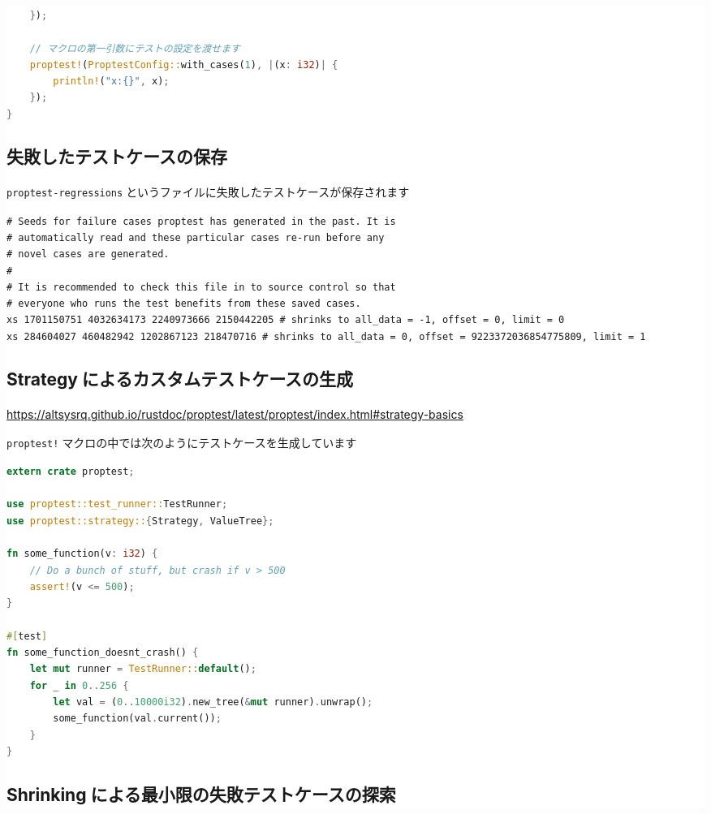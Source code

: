 ```rust
    });

    // マクロの第一引数にテストの設定を渡せます
    proptest!(ProptestConfig::with_cases(1), |(x: i32)| {
        println!("x:{}", x);
    });
}
```

## 失敗したテストケースの保存

`proptest-regressions` というファイルに失敗したテストケースが保存されます

```:tests/test.proptest-regressions
# Seeds for failure cases proptest has generated in the past. It is
# automatically read and these particular cases re-run before any
# novel cases are generated.
#
# It is recommended to check this file in to source control so that
# everyone who runs the test benefits from these saved cases.
xs 1701150751 4032634173 2240973666 2150442205 # shrinks to all_data = -1, offset = 0, limit = 0
xs 284604027 460482942 1202867123 218470716 # shrinks to all_data = 0, offset = 9223372036854775809, limit = 1
```

## Strategy によるカスタムテストケースの生成

https://altsysrq.github.io/rustdoc/proptest/latest/proptest/index.html#strategy-basics

`proptest!` マクロの中では次のようにテストケースを生成しています

```rust
extern crate proptest;

use proptest::test_runner::TestRunner;
use proptest::strategy::{Strategy, ValueTree};

fn some_function(v: i32) {
    // Do a bunch of stuff, but crash if v > 500
    assert!(v <= 500);
}

#[test]
fn some_function_doesnt_crash() {
    let mut runner = TestRunner::default();
    for _ in 0..256 {
        let val = (0..10000i32).new_tree(&mut runner).unwrap();
        some_function(val.current());
    }
}
```

## Shrinking による最小限の失敗テストケースの探索
